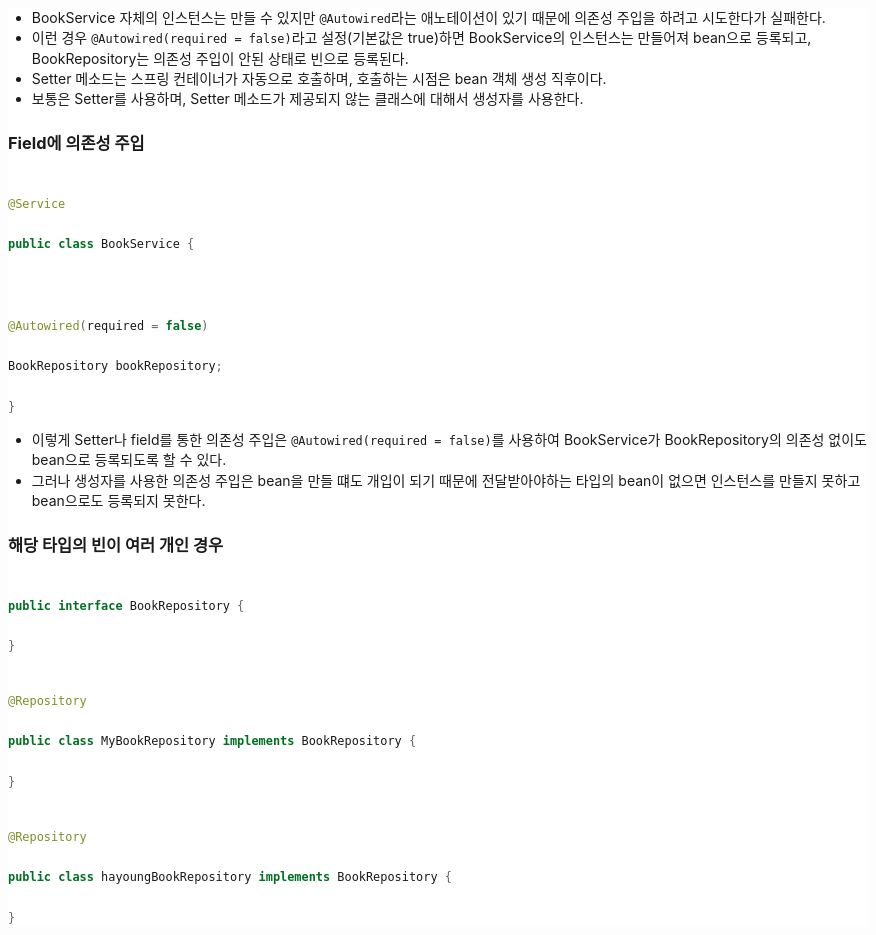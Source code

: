 - BookService 자체의 인스턴스는 만들 수 있지만 `@Autowired`라는 애노테이션이 있기 때문에 의존성 주입을 하려고 시도한다가 실패한다.
- 이런 경우 `@Autowired(required = false)`라고 설정(기본값은 true)하면 BookService의 인스턴스는 만들어져 bean으로 등록되고, BookRepository는 의존성 주입이 안된 상태로 빈으로 등록된다.
- Setter 메소드는 스프링 컨테이너가 자동으로 호출하며, 호출하는 시점은 bean 객체 생성 직후이다.
- 보통은 Setter를 사용하며, Setter 메소드가 제공되지 않는 클래스에 대해서 생성자를 사용한다.

### Field에 의존성 주입

```java

@Service

public class BookService {

  

@Autowired(required = false)

BookRepository bookRepository;

}

```

- 이렇게 Setter나 field를 통한 의존성 주입은 `@Autowired(required = false)`를 사용하여 BookService가 BookRepository의 의존성 없이도 bean으로 등록되도록 할 수 있다.
- 그러나 생성자를 사용한 의존성 주입은 bean을 만들 떄도 개입이 되기 때문에 전달받아야하는 타입의 bean이 없으면 인스턴스를 만들지 못하고 bean으로도 등록되지 못한다.

### 해당 타입의 빈이 여러 개인 경우

```java

public interface BookRepository {

}

```

```java

@Repository

public class MyBookRepository implements BookRepository {

}

```

```java

@Repository

public class hayoungBookRepository implements BookRepository {

}

```
